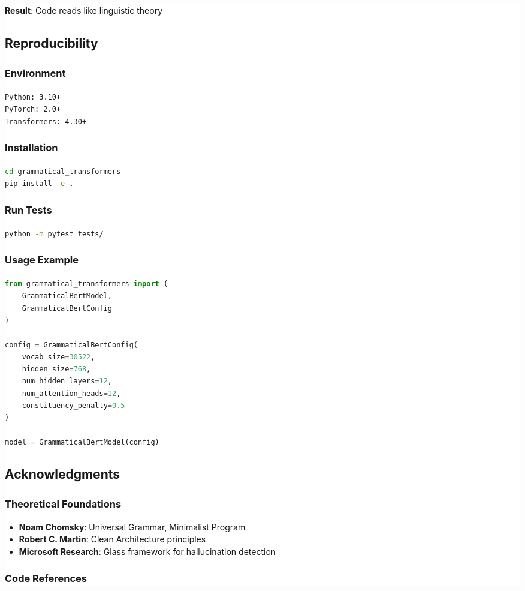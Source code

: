 **Result**: Code reads like linguistic theory

## Reproducibility

### Environment

```bash
Python: 3.10+
PyTorch: 2.0+
Transformers: 4.30+
```

### Installation

```bash
cd grammatical_transformers
pip install -e .
```

### Run Tests

```bash
python -m pytest tests/
```

### Usage Example

```python
from grammatical_transformers import (
    GrammaticalBertModel,
    GrammaticalBertConfig
)

config = GrammaticalBertConfig(
    vocab_size=30522,
    hidden_size=768,
    num_hidden_layers=12,
    num_attention_heads=12,
    constituency_penalty=0.5
)

model = GrammaticalBertModel(config)
```

## Acknowledgments

### Theoretical Foundations

- **Noam Chomsky**: Universal Grammar, Minimalist Program
- **Robert C. Martin**: Clean Architecture principles
- **Microsoft Research**: Glass framework for hallucination detection

### Code References
